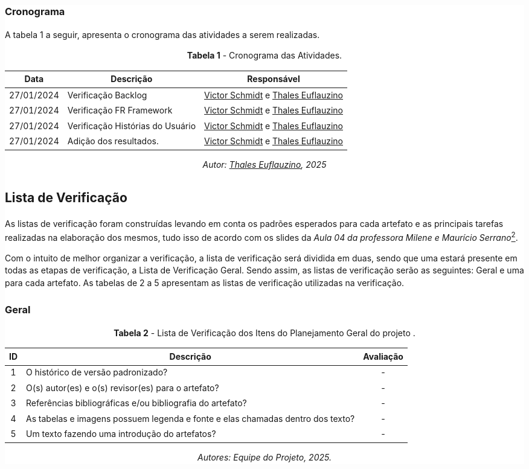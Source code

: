 
### Cronograma

A tabela 1 a seguir, apresenta o cronograma das atividades a serem realizadas.


<center>

**Tabela 1** - Cronograma das Atividades.

| Data       | Descrição                    | Responsável                                 |
| ---------- | ---------------------------- | ------------------------------------------- |
|27/01/2024  | Verificação Backlog |[Victor Schmidt](https://github.com/moonshinerd) e [Thales Euflauzino](https://github.com/thaleseuflauzino)  |
| 27/01/2024 | Verificação FR Framework | [Victor Schmidt](https://github.com/moonshinerd) e [Thales Euflauzino](https://github.com/thaleseuflauzino) |
|27/01/2024  | Verificação Histórias do Usuário |  [Victor Schmidt](https://github.com/moonshinerd) e [Thales Euflauzino](https://github.com/thaleseuflauzino)|
| 27/01/2024 | Adição dos resultados.       |[Victor Schmidt](https://github.com/moonshinerd) e [Thales Euflauzino](https://github.com/thaleseuflauzino)  |

_Autor: [Thales Euflauzino](https://github.com/thaleseuflauzino), 2025_

</center>


## Lista de Verificação

As listas de verificação foram construídas levando em conta os padrões esperados para cada artefato e as principais tarefas realizadas na elaboração dos mesmos, tudo isso de acordo com os slides da _Aula 04 da professora Milene e Maurício Serrano_<a id="anchor_6" href="#REF6"><sup>2</sup></a>.

Com o intuito de melhor organizar a verificação, a lista de verificação será dividida em duas, sendo que uma estará presente em todas as etapas de verificação, a Lista de Verificação Geral. Sendo assim, as listas de verificação serão as seguintes: Geral e uma para cada artefato. As tabelas de 2 a 5 apresentam as listas de verificação utilizadas na verificação.


### Geral

<center>

**Tabela 2** - Lista de Verificação dos Itens do Planejamento Geral do projeto .

|        ID        | Descrição                                                                                                           | Avaliação  |
| :--------------: | ------------------------------------------------------------------------------------------------------------------- | :--------: | 
| 1 | O histórico de versão padronizado? | - |
| 2 | O(s) autor(es) e o(s) revisor(es) para o artefato? | - |
| 3 | Referências bibliográficas e/ou bibliografia do artefato? | - |
| 4 | As tabelas e imagens possuem legenda e fonte e elas chamadas dentro dos texto? | - |
| 5 | Um texto fazendo uma introdução do artefatos? | - |

_Autores: Equipe do Projeto, 2025._

</center>
